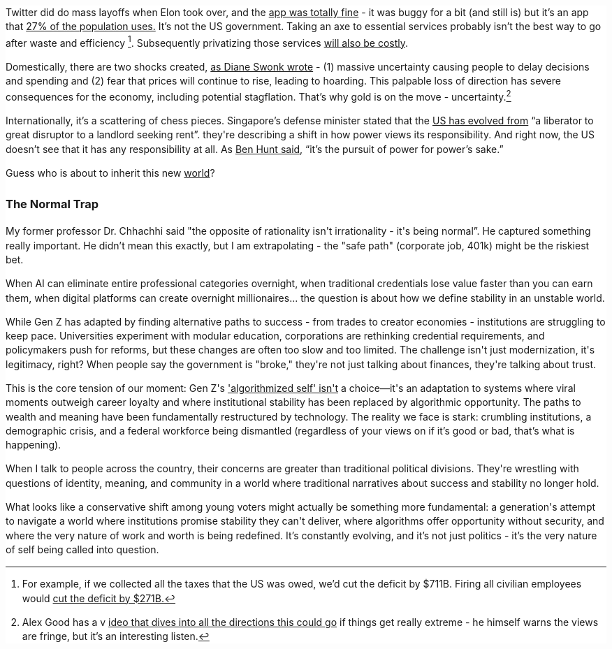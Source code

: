 Twitter did do mass layoffs when Elon took over, and the [app was totally fine](https://x.com/devahaz/status/1890884988217823533) \- it was buggy for a bit (and still is) but it’s an app that [27% of the population uses.](https://www.pewresearch.org/journalism/fact-sheet/social-media-and-news-fact-sheet/) It’s not the US government. Taking an axe to essential services probably isn’t the best way to go after waste and efficiency [^8]. Subsequently privatizing those services [will also be costly](https://x.com/DunkinDoubleCup/status/1891543173781971024).

Domestically, there are two shocks created, [as Diane Swonk wrote](https://x.com/DianeSwonk/status/1891116945895727156) \- (1) massive uncertainty causing people to delay decisions and spending and (2) fear that prices will continue to rise, leading to hoarding. This palpable loss of direction has severe consequences for the economy, including potential stagflation. That’s why gold is on the move - uncertainty.[^9]

Internationally, it’s a scattering of chess pieces. Singapore’s defense minister stated that the [US has evolved from](https://x.com/Birdyword/status/1891304778317136114) “a liberator to great disruptor to a landlord seeking rent”. they're describing a shift in how power views its responsibility. And right now, the US doesn’t see that it has any responsibility at all. As [Ben Hunt said,](https://x.com/EpsilonTheory/status/1891859044614189445) “it’s the pursuit of power for power’s sake.”

Guess who is about to inherit this new [world](https://www.theatlantic.com/health/archive/2025/02/democrat-baby-bust-trump-population-decline/681619/)?

### The Normal Trap

My former professor Dr. Chhachhi said "the opposite of rationality isn't irrationality - it's being normal”. He captured something really important. He didn’t mean this exactly, but I am extrapolating - the "safe path" (corporate job, 401k) might be the riskiest bet.

When AI can eliminate entire professional categories overnight, when traditional credentials lose value faster than you can earn them, when digital platforms can create overnight millionaires... the question is about how we define stability in an unstable world.

While Gen Z has adapted by finding alternative paths to success - from trades to creator economies - institutions are struggling to keep pace. Universities experiment with modular education, corporations are rethinking credential requirements, and policymakers push for reforms, but these changes are often too slow and too limited. The challenge isn't just modernization, it's legitimacy, right? When people say the government is "broke," they're not just talking about finances, they're talking about trust.

This is the core tension of our moment: Gen Z's ['algorithmized self' isn't](https://journals.sagepub.com/doi/pdf/10.1177/20563051221086241) a choice—it's an adaptation to systems where viral moments outweigh career loyalty and where institutional stability has been replaced by algorithmic opportunity. The paths to wealth and meaning have been fundamentally restructured by technology. The reality we face is stark: crumbling institutions, a demographic crisis, and a federal workforce being dismantled (regardless of your views on if it’s good or bad, that’s what is happening).

When I talk to people across the country, their concerns are greater than traditional political divisions. They're wrestling with questions of identity, meaning, and community in a world where traditional narratives about success and stability no longer hold.

What looks like a conservative shift among young voters might actually be something more fundamental: a generation's attempt to navigate a world where institutions promise stability they can't deliver, where algorithms offer opportunity without security, and where the very nature of work and worth is being redefined. It’s constantly evolving, and it’s not just politics - it’s the very nature of self being called into question.


[^1]: Young women have shifted leftward partially because a lot of the positioning of conservatives is a backpedaling of rights that were afforded to women [only recently.](https://x.com/catvalente/status/1891505368259264908)
[^2]: Online opt-in polls aren’t always a great gauge of how young people [feel](https://www.pewresearch.org/short-reads/2024/03/05/online-opt-in-polls-can-produce-misleading-results-especially-for-young-people-and-hispanic-adults/)
[^3]: An agency called the Government Accountability Office already does DOGE’s job - they found found $70 Billion in savings last year and [$2 Trillion in waste since 2003](https://x.com/TheTNHoller/status/1891352526974325111)
[^4]: If the US exported a $20k car to France and we had a 10% tariff on the France, that would be a $2k tax. So the base price of that car in France would be $22k, so the seller could recoup the tax. But the VAT is only applied domestically in France - let’s say another 10%, which would be $2.2k - and the final consumer price would be $24.2k - the VAT doesn’t impact the US at all.
[^5]: The IMF has estimated that Europe’s internal barriers are equivalent to a tariff of 45% for manufacturing and 110% for civil services, so the [EU actually really does need to figure some stuff out](https://x.com/patrick_saner/status/1890681910923342104)
[^6]: There is also an interesting take where the US can’t really preach at other countries at this point, because we don’t [“have the power to enforce the sermon” right now](https://x.com/RnaudBertrand/status/1890649669732303318)
[^7]: Lots of people are comparing the job cuts now to Clinton, [and it's quite different.](https://www.yahoo.com/news/fact-check-clinton-initiative-cut-140000196.html) Clinton's job cuts followed a careful 6-month National Performance Review that identified where reductions wouldn't harm services. The cuts were implemented gradually with bipartisan support (and were signed into law after a review period) allowing agencies to adapt to new normals while maintaining functionality. This was a careful approach! The government must maintain essential services for all citizens (as Steve Bannon has talked about) which is why the \*method\* of reducing the workforce, not just the end goal, matters. Again, no disagreement in waste, but moving too fast ultimately creates more waste in clean up)
[^8]: For example, if we collected all the taxes that the US was owed, we’d cut the deficit by $711B. Firing all civilian employees would [cut the deficit by $271B.](https://x.com/KDbyProxy/status/1891227196485681531)
[^9]: Alex Good has a v [ideo that dives into all the directions this could go](https://x.com/goodalexander/status/1891125439596249444) if things get really extreme - he himself warns the views are fringe, but it’s an interesting listen.